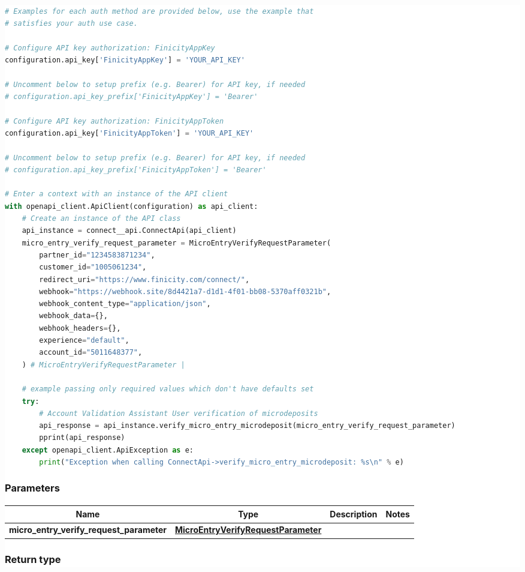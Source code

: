 ```python
# Examples for each auth method are provided below, use the example that
# satisfies your auth use case.

# Configure API key authorization: FinicityAppKey
configuration.api_key['FinicityAppKey'] = 'YOUR_API_KEY'

# Uncomment below to setup prefix (e.g. Bearer) for API key, if needed
# configuration.api_key_prefix['FinicityAppKey'] = 'Bearer'

# Configure API key authorization: FinicityAppToken
configuration.api_key['FinicityAppToken'] = 'YOUR_API_KEY'

# Uncomment below to setup prefix (e.g. Bearer) for API key, if needed
# configuration.api_key_prefix['FinicityAppToken'] = 'Bearer'

# Enter a context with an instance of the API client
with openapi_client.ApiClient(configuration) as api_client:
    # Create an instance of the API class
    api_instance = connect__api.ConnectApi(api_client)
    micro_entry_verify_request_parameter = MicroEntryVerifyRequestParameter(
        partner_id="1234583871234",
        customer_id="1005061234",
        redirect_uri="https://www.finicity.com/connect/",
        webhook="https://webhook.site/8d4421a7-d1d1-4f01-bb08-5370aff0321b",
        webhook_content_type="application/json",
        webhook_data={},
        webhook_headers={},
        experience="default",
        account_id="5011648377",
    ) # MicroEntryVerifyRequestParameter | 

    # example passing only required values which don't have defaults set
    try:
        # Account Validation Assistant User verification of microdeposits
        api_response = api_instance.verify_micro_entry_microdeposit(micro_entry_verify_request_parameter)
        pprint(api_response)
    except openapi_client.ApiException as e:
        print("Exception when calling ConnectApi->verify_micro_entry_microdeposit: %s\n" % e)
```


### Parameters

Name | Type | Description  | Notes
------------- | ------------- | ------------- | -------------
 **micro_entry_verify_request_parameter** | [**MicroEntryVerifyRequestParameter**](MicroEntryVerifyRequestParameter.md)|  |

### Return type

